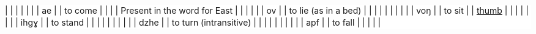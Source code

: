 |  |
|  |
|  |
| ae |
| to come |
|  |
| Present in the word for East |
|  |
|  |
| ov |
| to lie (as in a bed) |
|  |
|  |
|  |
|  |
| voŋ |
| to sit |
| [thumb](File:Imagesit.png) |
|  |
|  |
|  |
| ihɡɣ |
| to stand |
|  |
|  |
|  |
|  |
| dzhe |
| to turn (intransitive) |
|  |
|  |
|  |
|  |
| apf |
| to fall |
|  |
|  |